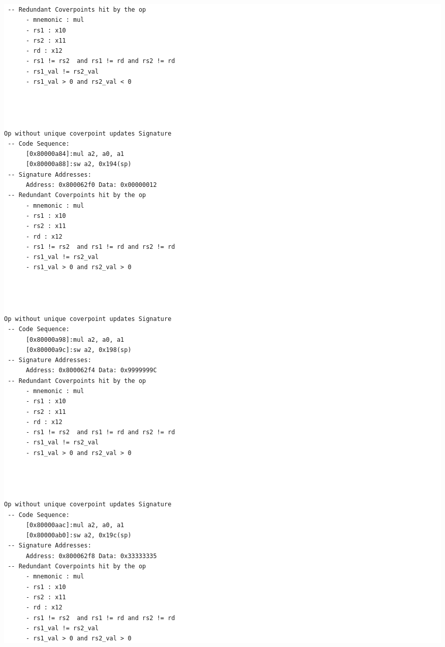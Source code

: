 ```
 -- Redundant Coverpoints hit by the op
      - mnemonic : mul
      - rs1 : x10
      - rs2 : x11
      - rd : x12
      - rs1 != rs2  and rs1 != rd and rs2 != rd
      - rs1_val != rs2_val
      - rs1_val > 0 and rs2_val < 0




Op without unique coverpoint updates Signature
 -- Code Sequence:
      [0x80000a84]:mul a2, a0, a1
      [0x80000a88]:sw a2, 0x194(sp)
 -- Signature Addresses:
      Address: 0x800062f0 Data: 0x00000012
 -- Redundant Coverpoints hit by the op
      - mnemonic : mul
      - rs1 : x10
      - rs2 : x11
      - rd : x12
      - rs1 != rs2  and rs1 != rd and rs2 != rd
      - rs1_val != rs2_val
      - rs1_val > 0 and rs2_val > 0




Op without unique coverpoint updates Signature
 -- Code Sequence:
      [0x80000a98]:mul a2, a0, a1
      [0x80000a9c]:sw a2, 0x198(sp)
 -- Signature Addresses:
      Address: 0x800062f4 Data: 0x9999999C
 -- Redundant Coverpoints hit by the op
      - mnemonic : mul
      - rs1 : x10
      - rs2 : x11
      - rd : x12
      - rs1 != rs2  and rs1 != rd and rs2 != rd
      - rs1_val != rs2_val
      - rs1_val > 0 and rs2_val > 0




Op without unique coverpoint updates Signature
 -- Code Sequence:
      [0x80000aac]:mul a2, a0, a1
      [0x80000ab0]:sw a2, 0x19c(sp)
 -- Signature Addresses:
      Address: 0x800062f8 Data: 0x33333335
 -- Redundant Coverpoints hit by the op
      - mnemonic : mul
      - rs1 : x10
      - rs2 : x11
      - rd : x12
      - rs1 != rs2  and rs1 != rd and rs2 != rd
      - rs1_val != rs2_val
      - rs1_val > 0 and rs2_val > 0

```